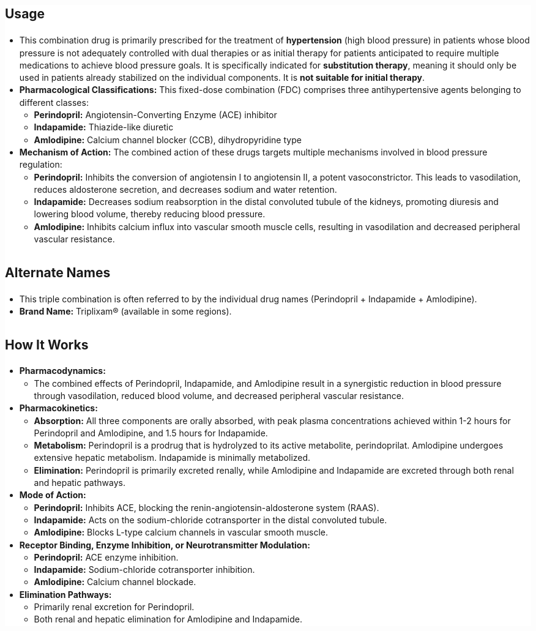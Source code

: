 ## **Usage**

- This combination drug is primarily prescribed for the treatment of **hypertension** (high blood pressure) in patients whose blood pressure is not adequately controlled with dual therapies or as initial therapy for patients anticipated to require multiple medications to achieve blood pressure goals.  It is specifically indicated for **substitution therapy**, meaning it should only be used in patients already stabilized on the individual components. It is **not suitable for initial therapy**.
- **Pharmacological Classifications:**  This fixed-dose combination (FDC) comprises three antihypertensive agents belonging to different classes:
    - **Perindopril:** Angiotensin-Converting Enzyme (ACE) inhibitor
    - **Indapamide:** Thiazide-like diuretic
    - **Amlodipine:** Calcium channel blocker (CCB), dihydropyridine type
- **Mechanism of Action:**  The combined action of these drugs targets multiple mechanisms involved in blood pressure regulation:
    - **Perindopril:** Inhibits the conversion of angiotensin I to angiotensin II, a potent vasoconstrictor. This leads to vasodilation, reduces aldosterone secretion, and decreases sodium and water retention.
    - **Indapamide:** Decreases sodium reabsorption in the distal convoluted tubule of the kidneys, promoting diuresis and lowering blood volume, thereby reducing blood pressure.
    - **Amlodipine:** Inhibits calcium influx into vascular smooth muscle cells, resulting in vasodilation and decreased peripheral vascular resistance.


## **Alternate Names**

- This triple combination is often referred to by the individual drug names (Perindopril + Indapamide + Amlodipine).
- **Brand Name:** Triplixam® (available in some regions).


## **How It Works**

- **Pharmacodynamics:**
    - The combined effects of Perindopril, Indapamide, and Amlodipine result in a synergistic reduction in blood pressure through vasodilation, reduced blood volume, and decreased peripheral vascular resistance.
- **Pharmacokinetics:**
    - **Absorption:** All three components are orally absorbed, with peak plasma concentrations achieved within 1-2 hours for Perindopril and Amlodipine, and 1.5 hours for Indapamide.
    - **Metabolism:** Perindopril is a prodrug that is hydrolyzed to its active metabolite, perindoprilat.  Amlodipine undergoes extensive hepatic metabolism. Indapamide is minimally metabolized.
    - **Elimination:** Perindopril is primarily excreted renally, while Amlodipine and Indapamide are excreted through both renal and hepatic pathways.
- **Mode of Action:**
    - **Perindopril:** Inhibits ACE, blocking the renin-angiotensin-aldosterone system (RAAS).
    - **Indapamide:**  Acts on the sodium-chloride cotransporter in the distal convoluted tubule.
    - **Amlodipine:** Blocks L-type calcium channels in vascular smooth muscle.
- **Receptor Binding, Enzyme Inhibition, or Neurotransmitter Modulation:**
    - **Perindopril:** ACE enzyme inhibition.
    - **Indapamide:** Sodium-chloride cotransporter inhibition.
    - **Amlodipine:** Calcium channel blockade.
- **Elimination Pathways:**
    - Primarily renal excretion for Perindopril.
    - Both renal and hepatic elimination for Amlodipine and Indapamide.
